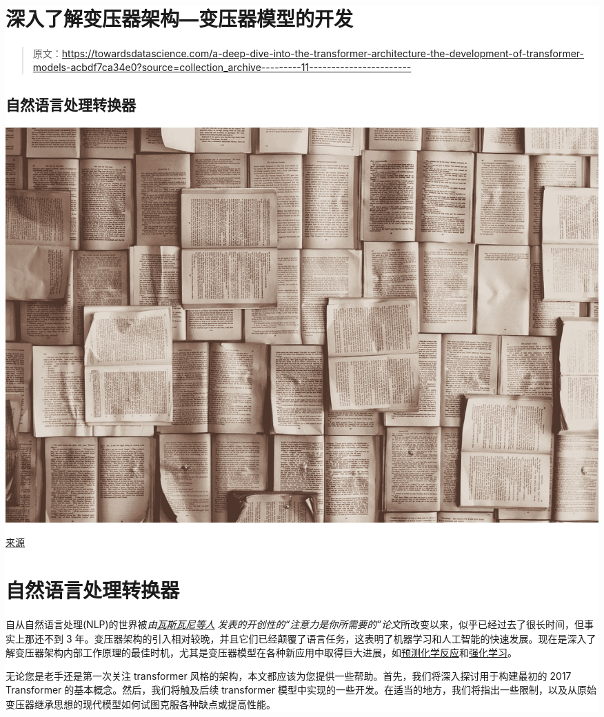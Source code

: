 # 深入了解变压器架构—变压器模型的开发

> 原文：<https://towardsdatascience.com/a-deep-dive-into-the-transformer-architecture-the-development-of-transformer-models-acbdf7ca34e0?source=collection_archive---------11----------------------->

## 自然语言处理转换器

![](img/7f93be275a5426ce4c012b8e9e190cd6.png)

[来源](http://unsplash.com)

# 自然语言处理转换器

自从自然语言处理(NLP)的世界被*由[瓦斯瓦尼*等人*](https://arxiv.org/abs/1706.03762) 发表的开创性的“注意力是你所需要的”论文*所改变以来，似乎已经过去了很长时间，但事实上那还不到 3 年。变压器架构的引入相对较晚，并且它们已经颠覆了语言任务，这表明了机器学习和人工智能的快速发展。现在是深入了解变压器架构内部工作原理的最佳时机，尤其是变压器模型在各种新应用中取得巨大进展，如[预测化学反应](https://pubs.acs.org/doi/10.1021/acscentsci.9b00576)和[强化学习](https://arxiv.org/abs/1910.06764)。

无论您是老手还是第一次关注 transformer 风格的架构，本文都应该为您提供一些帮助。首先，我们将深入探讨用于构建最初的 2017 Transformer 的基本概念。然后，我们将触及后续 transformer 模型中实现的一些开发。在适当的地方，我们将指出一些限制，以及从原始变压器继承思想的现代模型如何试图克服各种缺点或提高性能。
